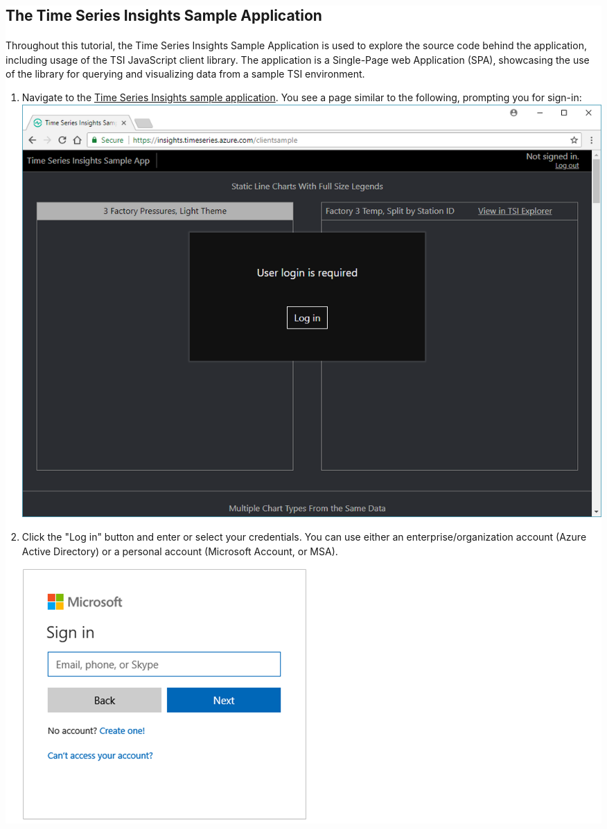 ## The Time Series Insights Sample Application

Throughout this tutorial, the Time Series Insights Sample Application is used to explore the source code behind the application, including usage of the TSI JavaScript client library. The application is a Single-Page web Application (SPA), showcasing the use of the library for querying and visualizing data from a sample TSI environment. 

1. Navigate to the [Time Series Insights sample application](https://insights.timeseries.azure.com/clientsample). You see a page similar to the following, prompting you for sign-in:
   ![TSI Client Sample sign-in prompt](media/tutorial-explore-js-client-lib/tcs-sign-in.png)

2. Click the "Log in" button and enter or select your credentials. You can use either an enterprise/organization account (Azure Active Directory) or a personal account (Microsoft Account, or MSA). 

   ![TSI Client Sample credentials prompt](media/tutorial-explore-js-client-lib/tcs-sign-in-enter-account.png)